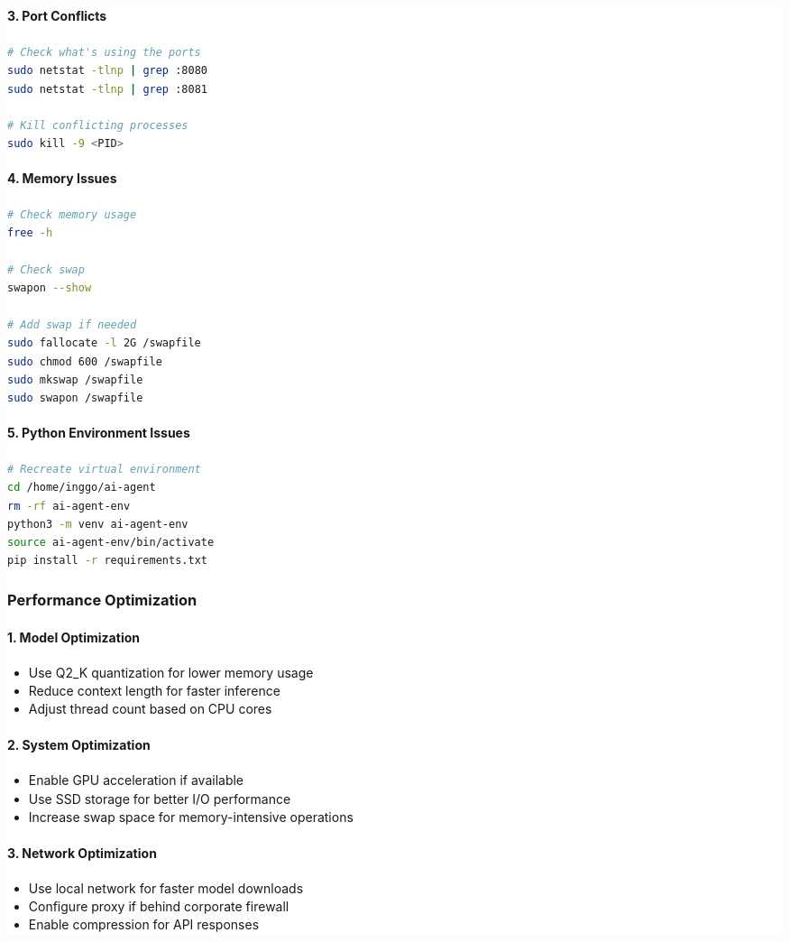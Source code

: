 #### 3. Port Conflicts
```bash
# Check what's using the ports
sudo netstat -tlnp | grep :8080
sudo netstat -tlnp | grep :8081

# Kill conflicting processes
sudo kill -9 <PID>
```

#### 4. Memory Issues
```bash
# Check memory usage
free -h

# Check swap
swapon --show

# Add swap if needed
sudo fallocate -l 2G /swapfile
sudo chmod 600 /swapfile
sudo mkswap /swapfile
sudo swapon /swapfile
```

#### 5. Python Environment Issues
```bash
# Recreate virtual environment
cd /home/inggo/ai-agent
rm -rf ai-agent-env
python3 -m venv ai-agent-env
source ai-agent-env/bin/activate
pip install -r requirements.txt
```

### Performance Optimization

#### 1. Model Optimization
- Use Q2_K quantization for lower memory usage
- Reduce context length for faster inference
- Adjust thread count based on CPU cores

#### 2. System Optimization
- Enable GPU acceleration if available
- Use SSD storage for better I/O performance
- Increase swap space for memory-intensive operations

#### 3. Network Optimization
- Use local network for faster model downloads
- Configure proxy if behind corporate firewall
- Enable compression for API responses
